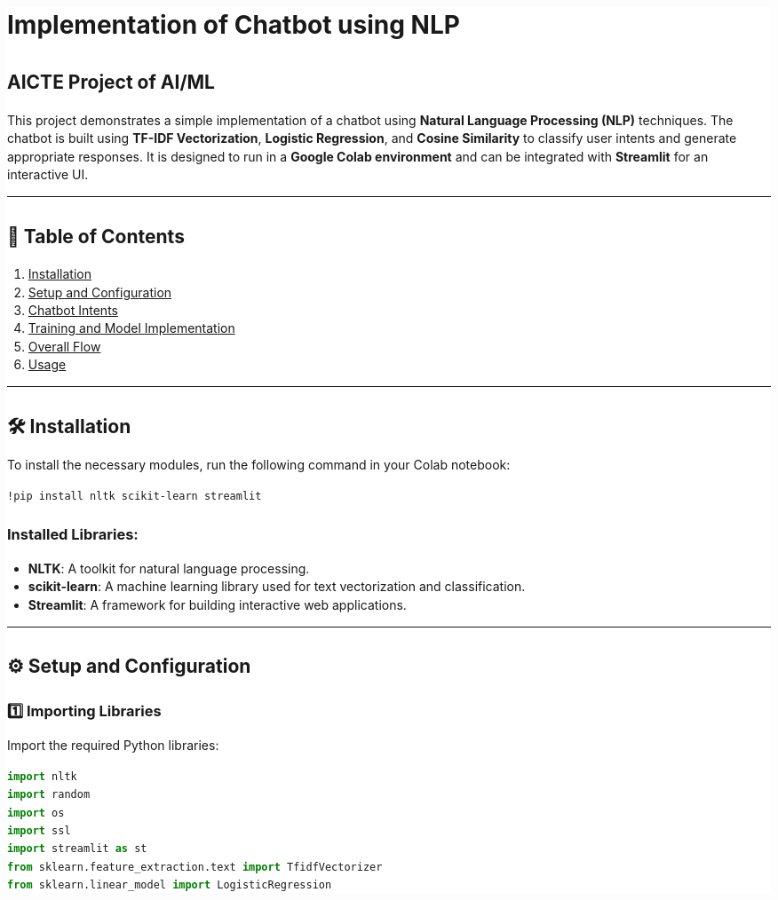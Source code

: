 # Implementation of Chatbot using NLP

## AICTE Project of AI/ML

This project demonstrates a simple implementation of a chatbot using **Natural Language Processing (NLP)** techniques. The chatbot is built using **TF-IDF Vectorization**, **Logistic Regression**, and **Cosine Similarity** to classify user intents and generate appropriate responses. It is designed to run in a **Google Colab environment** and can be integrated with **Streamlit** for an interactive UI.

---

## 📖 Table of Contents

1. [Installation](#installation)
2. [Setup and Configuration](#setup-and-configuration)
3. [Chatbot Intents](#chatbot-intents)
4. [Training and Model Implementation](#training-and-model-implementation)
5. [Overall Flow](#overall-flow)
6. [Usage](#usage)

---

## 🛠 Installation

To install the necessary modules, run the following command in your Colab notebook:

```bash
!pip install nltk scikit-learn streamlit
```

### Installed Libraries:

- **NLTK**: A toolkit for natural language processing.
- **scikit-learn**: A machine learning library used for text vectorization and classification.
- **Streamlit**: A framework for building interactive web applications.

---

## ⚙️ Setup and Configuration

### 1️⃣ Importing Libraries

Import the required Python libraries:

```python
import nltk
import random
import os
import ssl
import streamlit as st
from sklearn.feature_extraction.text import TfidfVectorizer
from sklearn.linear_model import LogisticRegression
```
